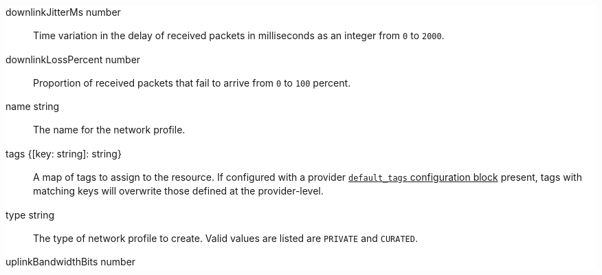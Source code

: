 </dd><dt class="property-optional"
            title="Optional">
        <span id="downlinkjitterms_nodejs">
<a data-swiftype-name="resource-property" data-swiftype-type="text" href="#downlinkjitterms_nodejs" style="color: inherit; text-decoration: inherit;">downlink<wbr>Jitter<wbr>Ms</a>
</span>
        <span class="property-indicator"></span>
        <span class="property-type">number</span>
    </dt>
    <dd><p>Time variation in the delay of received packets in milliseconds as an integer from <code>0</code> to <code>2000</code>.</p>
</dd><dt class="property-optional"
            title="Optional">
        <span id="downlinklosspercent_nodejs">
<a data-swiftype-name="resource-property" data-swiftype-type="text" href="#downlinklosspercent_nodejs" style="color: inherit; text-decoration: inherit;">downlink<wbr>Loss<wbr>Percent</a>
</span>
        <span class="property-indicator"></span>
        <span class="property-type">number</span>
    </dt>
    <dd><p>Proportion of received packets that fail to arrive from <code>0</code> to <code>100</code> percent.</p>
</dd><dt class="property-optional"
            title="Optional">
        <span id="name_nodejs">
<a data-swiftype-name="resource-property" data-swiftype-type="text" href="#name_nodejs" style="color: inherit; text-decoration: inherit;">name</a>
</span>
        <span class="property-indicator"></span>
        <span class="property-type">string</span>
    </dt>
    <dd><p>The name for the network profile.</p>
</dd><dt class="property-optional"
            title="Optional">
        <span id="tags_nodejs">
<a data-swiftype-name="resource-property" data-swiftype-type="text" href="#tags_nodejs" style="color: inherit; text-decoration: inherit;">tags</a>
</span>
        <span class="property-indicator"></span>
        <span class="property-type">{[key: string]: string}</span>
    </dt>
    <dd><p>A map of tags to assign to the resource. If configured with a provider <a href="https://www.terraform.io/docs/providers/aws/index.html#default_tags-configuration-block"><code>default_tags</code> configuration block</a> present, tags with matching keys will overwrite those defined at the provider-level.</p>
</dd><dt class="property-optional"
            title="Optional">
        <span id="type_nodejs">
<a data-swiftype-name="resource-property" data-swiftype-type="text" href="#type_nodejs" style="color: inherit; text-decoration: inherit;">type</a>
</span>
        <span class="property-indicator"></span>
        <span class="property-type">string</span>
    </dt>
    <dd><p>The type of network profile to create. Valid values are listed are <code>PRIVATE</code> and <code>CURATED</code>.</p>
</dd><dt class="property-optional"
            title="Optional">
        <span id="uplinkbandwidthbits_nodejs">
<a data-swiftype-name="resource-property" data-swiftype-type="text" href="#uplinkbandwidthbits_nodejs" style="color: inherit; text-decoration: inherit;">uplink<wbr>Bandwidth<wbr>Bits</a>
</span>
        <span class="property-indicator"></span>
        <span class="property-type">number</span>